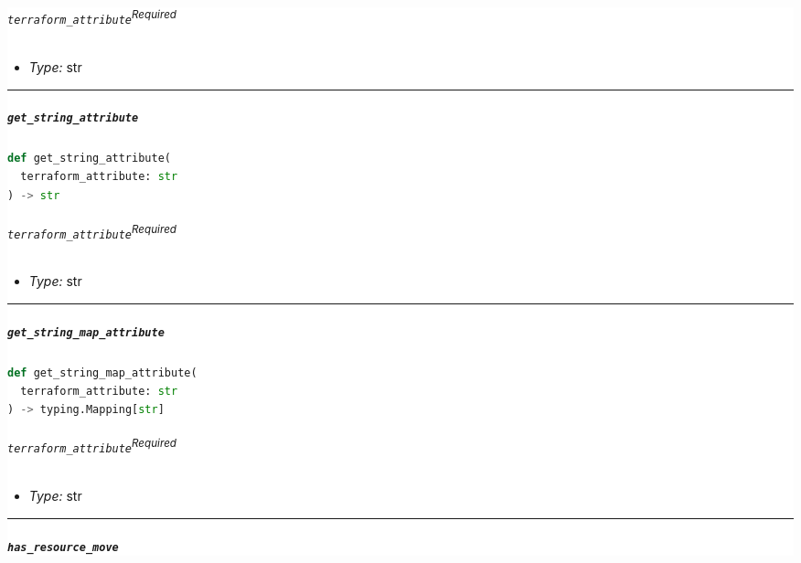 ###### `terraform_attribute`<sup>Required</sup> <a name="terraform_attribute" id="rhizo-co-terraform-provider-oci.managementAgentManagementAgentDataSource.ManagementAgentManagementAgentDataSource.getNumberMapAttribute.parameter.terraformAttribute"></a>

- *Type:* str

---

##### `get_string_attribute` <a name="get_string_attribute" id="rhizo-co-terraform-provider-oci.managementAgentManagementAgentDataSource.ManagementAgentManagementAgentDataSource.getStringAttribute"></a>

```python
def get_string_attribute(
  terraform_attribute: str
) -> str
```

###### `terraform_attribute`<sup>Required</sup> <a name="terraform_attribute" id="rhizo-co-terraform-provider-oci.managementAgentManagementAgentDataSource.ManagementAgentManagementAgentDataSource.getStringAttribute.parameter.terraformAttribute"></a>

- *Type:* str

---

##### `get_string_map_attribute` <a name="get_string_map_attribute" id="rhizo-co-terraform-provider-oci.managementAgentManagementAgentDataSource.ManagementAgentManagementAgentDataSource.getStringMapAttribute"></a>

```python
def get_string_map_attribute(
  terraform_attribute: str
) -> typing.Mapping[str]
```

###### `terraform_attribute`<sup>Required</sup> <a name="terraform_attribute" id="rhizo-co-terraform-provider-oci.managementAgentManagementAgentDataSource.ManagementAgentManagementAgentDataSource.getStringMapAttribute.parameter.terraformAttribute"></a>

- *Type:* str

---

##### `has_resource_move` <a name="has_resource_move" id="rhizo-co-terraform-provider-oci.managementAgentManagementAgentDataSource.ManagementAgentManagementAgentDataSource.hasResourceMove"></a>
